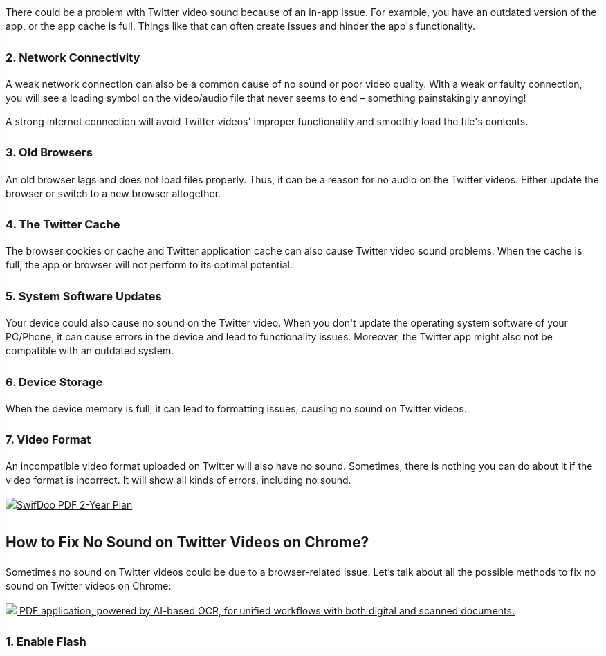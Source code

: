 There could be a problem with Twitter video sound because of an in-app issue. For example, you have an outdated version of the app, or the app cache is full. Things like that can often create issues and hinder the app's functionality.

### 2\. Network Connectivity

A weak network connection can also be a common cause of no sound or poor video quality. With a weak or faulty connection, you will see a loading symbol on the video/audio file that never seems to end – something painstakingly annoying!

A strong internet connection will avoid Twitter videos' improper functionality and smoothly load the file's contents.

### 3\. Old Browsers

An old browser lags and does not load files properly. Thus, it can be a reason for no audio on the Twitter videos. Either update the browser or switch to a new browser altogether.

### 4\. The Twitter Cache

The browser cookies or cache and Twitter application cache can also cause Twitter video sound problems. When the cache is full, the app or browser will not perform to its optimal potential.

### 5\. System Software Updates

Your device could also cause no sound on the Twitter video. When you don't update the operating system software of your PC/Phone, it can cause errors in the device and lead to functionality issues. Moreover, the Twitter app might also not be compatible with an outdated system.

### 6\. Device Storage

When the device memory is full, it can lead to formatting issues, causing no sound on Twitter videos.

### 7\. Video Format

An incompatible video format uploaded on Twitter will also have no sound. Sometimes, there is nothing you can do about it if the video format is incorrect. It will show all kinds of errors, including no sound.


<a href="https://purchase.swifdoo.com/order/checkout.php?PRODS=40002580&QTY=1&AFFILIATE=108875&CART=1"><img src="https://secure.avangate.com/images/merchant/8b932759a5a04ddb34bf79e3f9072e4b/products/3_Product%20box%20white-1024x1024.png" border="0">SwifDoo PDF 2-Year Plan</a>

## How to Fix No Sound on Twitter Videos on Chrome?

Sometimes no sound on Twitter videos could be due to a browser-related issue. Let’s talk about all the possible methods to fix no sound on Twitter videos on Chrome:


<a href="https://checkout.abbyy.com/order/checkout.php?PRODS=39254762&QTY=1&AFFILIATE=108875&CART=1"> <img src="https://secure.avangate.com/images/merchant/0e5fb5c76fca16adbee503c9aff393cd/products/11_FR-Badges-NEW-FR-Standard-16-WIN-200.png" border="0"> PDF application, powered by AI-based OCR, for unified workflows with both digital and scanned documents. </a>

### 1\. Enable Flash
